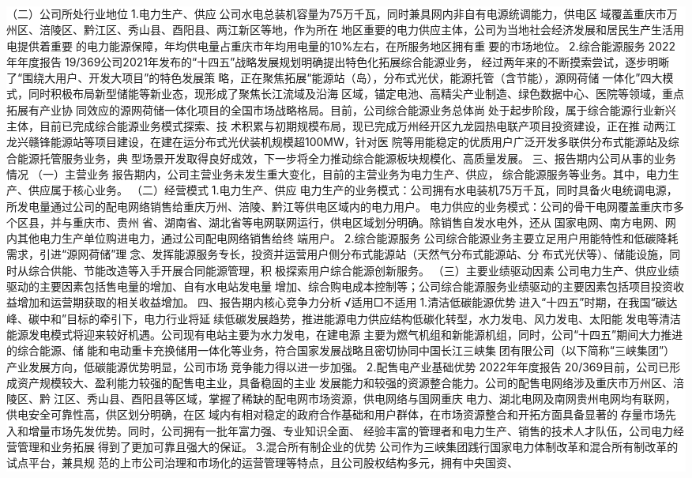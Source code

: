 （二）公司所处行业地位
1.电力生产、供应
公司水电总装机容量为75万千瓦，同时兼具网内非自有电源统调能力，供电区
域覆盖重庆市万州区、涪陵区、黔江区、秀山县、酉阳县、两江新区等地，作为所在
地区重要的电力供应主体，公司为当地社会经济发展和居民生产生活用电提供着重要
的电力能源保障，年均供电量占重庆市年均用电量的10%左右，在所服务地区拥有重
要的市场地位。
2.综合能源服务
2022年年度报告
19/369公司2021年发布的“十四五”战略发展规划明确提出特色化拓展综合能源业务，
经过两年来的不断摸索尝试，逐步明晰了“围绕大用户、开发大项目”的特色发展策
略，正在聚焦拓展“能源站（岛），分布式光伏，能源托管（含节能），源网荷储
一体化”四大模式，同时积极布局新型储能等新业态，现形成了聚焦长江流域及沿海
区域，锚定电池、高精尖产业制造、绿色数据中心、医院等领域，重点拓展有产业协
同效应的源网荷储一体化项目的全国市场战略格局。目前，公司综合能源业务总体尚
处于起步阶段，属于综合能源行业新兴主体，目前已完成综合能源业务模式探索、技
术积累与初期规模布局，现已完成万州经开区九龙园热电联产项目投资建设，正在推
动两江龙兴赣锋能源站等项目建设，在建在运分布式光伏装机规模超100MW，针对医
院等用能稳定的优质用户广泛开发多联供分布式能源站及综合能源托管服务业务，典
型场景开发取得良好成效，下一步将全力推动综合能源板块规模化、高质量发展。
三、报告期内公司从事的业务情况
（一）主营业务
报告期内，公司主营业务未发生重大变化，目前的主营业务为电力生产、供应，
综合能源服务等业务。其中，电力生产、供应属于核心业务。
（二）经营模式
1.电力生产、供应
电力生产的业务模式：公司拥有水电装机75万千瓦，同时具备火电统调电源，
所发电量通过公司的配电网络销售给重庆万州、涪陵、黔江等供电区域内的电力用户。
电力供应的业务模式：公司的骨干电网覆盖重庆市多个区县，并与重庆市、贵州
省、湖南省、湖北省等电网联网运行，供电区域划分明确。除销售自发水电外，还从
国家电网、南方电网、网内其他电力生产单位购进电力，通过公司配电网络销售给终
端用户。
2.综合能源服务
公司综合能源业务主要立足用户用能特性和低碳降耗需求，引进“源网荷储”理
念、发挥能源服务专长，投资并运营用户侧分布式能源站（天然气分布式能源站、分
布式光伏等）、储能设施，同时从综合供能、节能改造等入手开展合同能源管理，积
极探索用户综合能源创新服务。
（三）主要业绩驱动因素
公司电力生产、供应业绩驱动的主要因素包括售电量的增加、自有水电站发电量
增加、综合购电成本控制等；公司综合能源服务业绩驱动的主要因素包括项目投资收
益增加和运营期获取的相关收益增加。
四、报告期内核心竞争力分析
√适用□不适用
1.清洁低碳能源优势
进入“十四五”时期，在我国“碳达峰、碳中和”目标的牵引下，电力行业将延
续低碳发展趋势，推进能源电力供应结构低碳化转型，水力发电、风力发电、太阳能
发电等清洁能源发电模式将迎来较好机遇。公司现有电站主要为水力发电，在建电源
主要为燃气机组和新能源机组，同时，公司“十四五”期间大力推进的综合能源、储
能和电动重卡充换储用一体化等业务，符合国家发展战略且密切协同中国长江三峡集
团有限公司（以下简称“三峡集团”）产业发展方向，低碳能源优势明显，公司市场
竞争能力得以进一步加强。
2.配售电产业基础优势
2022年年度报告
20/369目前，公司已形成资产规模较大、盈利能力较强的配售电主业，具备稳固的主业
发展能力和较强的资源整合能力。公司的配售电网络涉及重庆市万州区、涪陵区、黔
江区、秀山县、酉阳县等区域，掌握了稀缺的配电网市场资源，供电网络与国网重庆
电力、湖北电网及南网贵州电网均有联网，供电安全可靠性高，供区划分明确，在区
域内有相对稳定的政府合作基础和用户群体，在市场资源整合和开拓方面具备显著的
存量市场先入和增量市场先发优势。同时，公司拥有一批年富力强、专业知识全面、
经验丰富的管理者和电力生产、销售的技术人才队伍，公司电力经营管理和业务拓展
得到了更加可靠且强大的保证。
3.混合所有制企业的优势
公司作为三峡集团践行国家电力体制改革和混合所有制改革的试点平台，兼具规
范的上市公司治理和市场化的运营管理等特点，且公司股权结构多元，拥有中央国资、